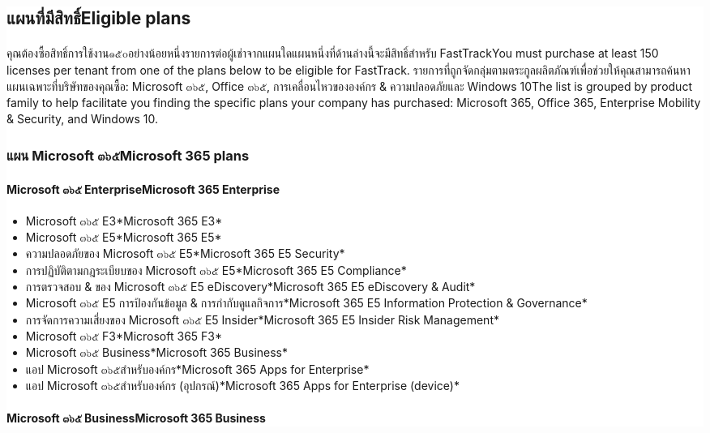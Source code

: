## <a name="eligible-plans"></a><span data-ttu-id="2aefc-131">แผนที่มีสิทธิ์</span><span class="sxs-lookup"><span data-stu-id="2aefc-131">Eligible plans</span></span>

<span data-ttu-id="2aefc-132">คุณต้องซื้อสิทธิ์การใช้งาน๑๕๐อย่างน้อยหนึ่งรายการต่อผู้เช่าจากแผนใดแผนหนึ่งที่ด้านล่างนี้จะมีสิทธิ์สำหรับ FastTrack</span><span class="sxs-lookup"><span data-stu-id="2aefc-132">You must purchase at least 150 licenses per tenant from one of the plans below to be eligible for FastTrack.</span></span> <span data-ttu-id="2aefc-133">รายการที่ถูกจัดกลุ่มตามตระกูลผลิตภัณฑ์เพื่อช่วยให้คุณสามารถค้นหาแผนเฉพาะที่บริษัทของคุณซื้อ: Microsoft ๓๖๕, Office ๓๖๕, การเคลื่อนไหวขององค์กร & ความปลอดภัยและ Windows 10</span><span class="sxs-lookup"><span data-stu-id="2aefc-133">The list is grouped by product family to help facilitate you finding the specific plans your company has purchased: Microsoft 365, Office 365, Enterprise Mobility & Security, and Windows 10.</span></span>

### <a name="microsoft-365-plans"></a><span data-ttu-id="2aefc-134">แผน Microsoft ๓๖๕</span><span class="sxs-lookup"><span data-stu-id="2aefc-134">Microsoft 365 plans</span></span>

#### <a name="microsoft-365-enterprise"></a><span data-ttu-id="2aefc-135">Microsoft ๓๖๕ Enterprise</span><span class="sxs-lookup"><span data-stu-id="2aefc-135">Microsoft 365 Enterprise</span></span>

  - <span data-ttu-id="2aefc-136">Microsoft ๓๖๕ E3\*</span><span class="sxs-lookup"><span data-stu-id="2aefc-136">Microsoft 365 E3\*</span></span>
  - <span data-ttu-id="2aefc-137">Microsoft ๓๖๕ E5\*</span><span class="sxs-lookup"><span data-stu-id="2aefc-137">Microsoft 365 E5\*</span></span>
  - <span data-ttu-id="2aefc-138">ความปลอดภัยของ Microsoft ๓๖๕ E5\*</span><span class="sxs-lookup"><span data-stu-id="2aefc-138">Microsoft 365 E5 Security\*</span></span>
  - <span data-ttu-id="2aefc-139">การปฏิบัติตามกฎระเบียบของ Microsoft ๓๖๕ E5\*</span><span class="sxs-lookup"><span data-stu-id="2aefc-139">Microsoft 365 E5 Compliance\*</span></span>
  - <span data-ttu-id="2aefc-140">การตรวจสอบ & ของ Microsoft ๓๖๕ E5 eDiscovery\*</span><span class="sxs-lookup"><span data-stu-id="2aefc-140">Microsoft 365 E5 eDiscovery & Audit\*</span></span>
  - <span data-ttu-id="2aefc-141">Microsoft ๓๖๕ E5 การป้องกันข้อมูล & การกำกับดูแลกิจการ\*</span><span class="sxs-lookup"><span data-stu-id="2aefc-141">Microsoft 365 E5 Information Protection & Governance\*</span></span>
  - <span data-ttu-id="2aefc-142">การจัดการความเสี่ยงของ Microsoft ๓๖๕ E5 Insider\*</span><span class="sxs-lookup"><span data-stu-id="2aefc-142">Microsoft 365 E5 Insider Risk Management\*</span></span>
  - <span data-ttu-id="2aefc-143">Microsoft ๓๖๕ F3\*</span><span class="sxs-lookup"><span data-stu-id="2aefc-143">Microsoft 365 F3\*</span></span>
  - <span data-ttu-id="2aefc-144">Microsoft ๓๖๕ Business\*</span><span class="sxs-lookup"><span data-stu-id="2aefc-144">Microsoft 365 Business\*</span></span>
  - <span data-ttu-id="2aefc-145">แอป Microsoft ๓๖๕สำหรับองค์กร\*</span><span class="sxs-lookup"><span data-stu-id="2aefc-145">Microsoft 365 Apps for Enterprise\*</span></span>
  - <span data-ttu-id="2aefc-146">แอป Microsoft ๓๖๕สำหรับองค์กร (อุปกรณ์)\*</span><span class="sxs-lookup"><span data-stu-id="2aefc-146">Microsoft 365 Apps for Enterprise (device)\*</span></span>

#### <a name="microsoft-365-business"></a><span data-ttu-id="2aefc-147">Microsoft ๓๖๕ Business</span><span class="sxs-lookup"><span data-stu-id="2aefc-147">Microsoft 365 Business</span></span>
